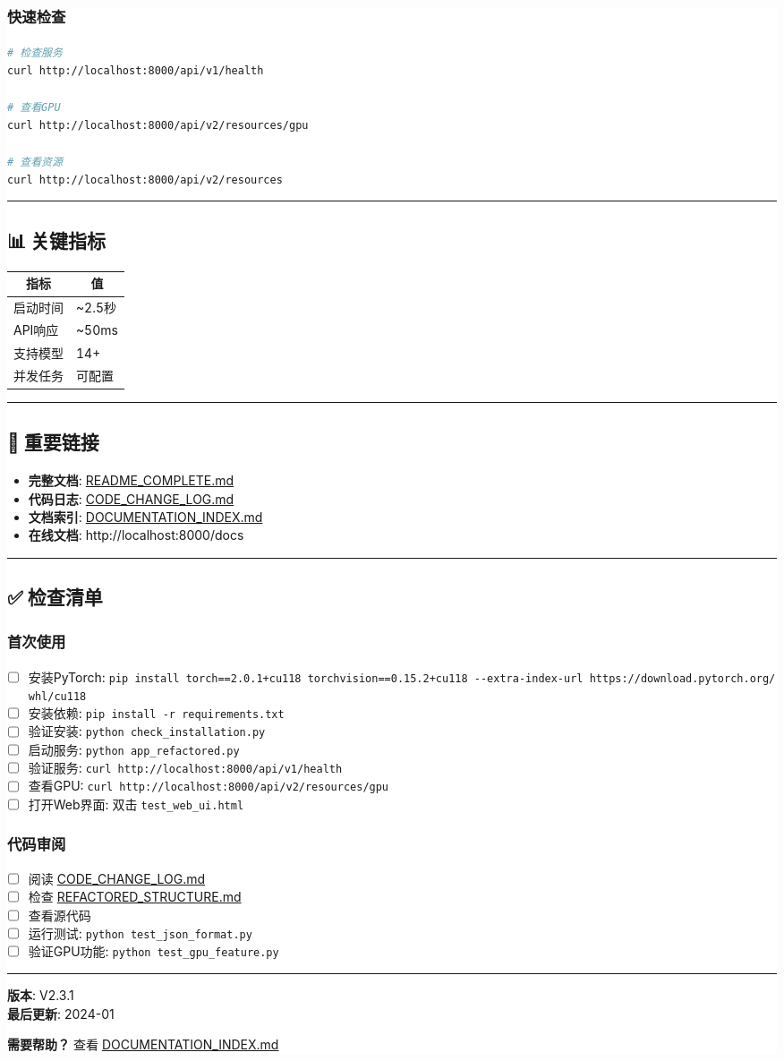 ### 快速检查
```bash
# 检查服务
curl http://localhost:8000/api/v1/health

# 查看GPU
curl http://localhost:8000/api/v2/resources/gpu

# 查看资源
curl http://localhost:8000/api/v2/resources
```

---

## 📊 关键指标

| 指标 | 值 |
|------|-----|
| 启动时间 | ~2.5秒 |
| API响应 | ~50ms |
| 支持模型 | 14+ |
| 并发任务 | 可配置 |

---

## 🔗 重要链接

- **完整文档**: [README_COMPLETE.md](README_COMPLETE.md)
- **代码日志**: [CODE_CHANGE_LOG.md](CODE_CHANGE_LOG.md)
- **文档索引**: [DOCUMENTATION_INDEX.md](DOCUMENTATION_INDEX.md)
- **在线文档**: http://localhost:8000/docs

---

## ✅ 检查清单

### 首次使用
- [ ] 安装PyTorch: `pip install torch==2.0.1+cu118 torchvision==0.15.2+cu118 --extra-index-url https://download.pytorch.org/whl/cu118`
- [ ] 安装依赖: `pip install -r requirements.txt`
- [ ] 验证安装: `python check_installation.py`
- [ ] 启动服务: `python app_refactored.py`
- [ ] 验证服务: `curl http://localhost:8000/api/v1/health`
- [ ] 查看GPU: `curl http://localhost:8000/api/v2/resources/gpu`
- [ ] 打开Web界面: 双击 `test_web_ui.html`

### 代码审阅
- [ ] 阅读 [CODE_CHANGE_LOG.md](CODE_CHANGE_LOG.md)
- [ ] 检查 [REFACTORED_STRUCTURE.md](REFACTORED_STRUCTURE.md)
- [ ] 查看源代码
- [ ] 运行测试: `python test_json_format.py`
- [ ] 验证GPU功能: `python test_gpu_feature.py`

---

**版本**: V2.3.1  
**最后更新**: 2024-01  

**需要帮助？** 查看 [DOCUMENTATION_INDEX.md](DOCUMENTATION_INDEX.md)

